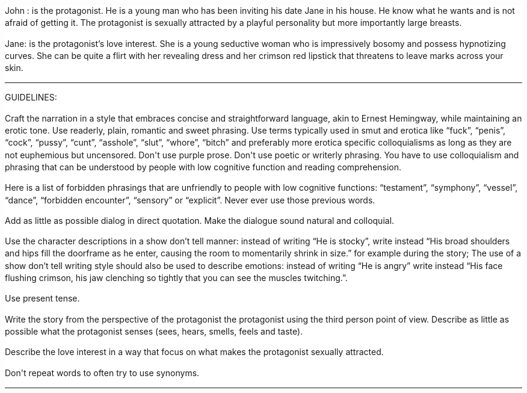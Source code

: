 

John : is the protagonist. He is  a young man who has been inviting his date  Jane in his house. He know what he wants and is not afraid of getting it. The protagonist is sexually attracted by a playful personality but more importantly large breasts.



Jane: is the protagonist’s love interest. She is a young seductive woman who is impressively bosomy and possess hypnotizing curves. She can be quite a flirt with her revealing dress and her crimson red lipstick that threatens to leave marks across your skin.



---



GUIDELINES:

Craft the narration in a style that embraces concise and straightforward language, akin to Ernest Hemingway, while maintaining an erotic tone. Use readerly, plain, romantic and sweet phrasing. Use terms typically used in smut and erotica like “fuck”, “penis”, “cock”, “pussy”, “cunt”, “asshole”, “slut”, “whore”, “bitch” and preferably more erotica specific colloquialisms as long as they are not euphemious but uncensored. Don't use purple prose. Don't use poetic or writerly phrasing. You have to use colloquialism and phrasing that can be understood by people with low cognitive function and reading comprehension.



Here is a list of forbidden phrasings that are unfriendly to people with low cognitive functions: “testament”, “symphony”, “vessel”, “dance”, “forbidden encounter”, “sensory” or “explicit”. Never ever use those previous words.



Add as little as possible dialog in direct quotation. Make the dialogue sound natural and colloquial.



Use the character descriptions in a show don’t tell manner: instead of writing “He is stocky”, write instead “His broad shoulders and hips fill the doorframe as he enter, causing the room to momentarily shrink in size.” for example during the story; The use of a show don’t tell writing style should also be used to describe emotions: instead of writing “He is angry” write instead “His face flushing crimson, his jaw clenching so tightly that you can see the muscles twitching.”.

Use present tense.

Write the story from the perspective of the protagonist the protagonist using the third person point of view. Describe as little as possible what the protagonist senses (sees, hears, smells, feels and taste). 



Describe the love interest in a way that focus on what makes the protagonist sexually attracted.



Don't repeat words to often try to use synonyms.



---

